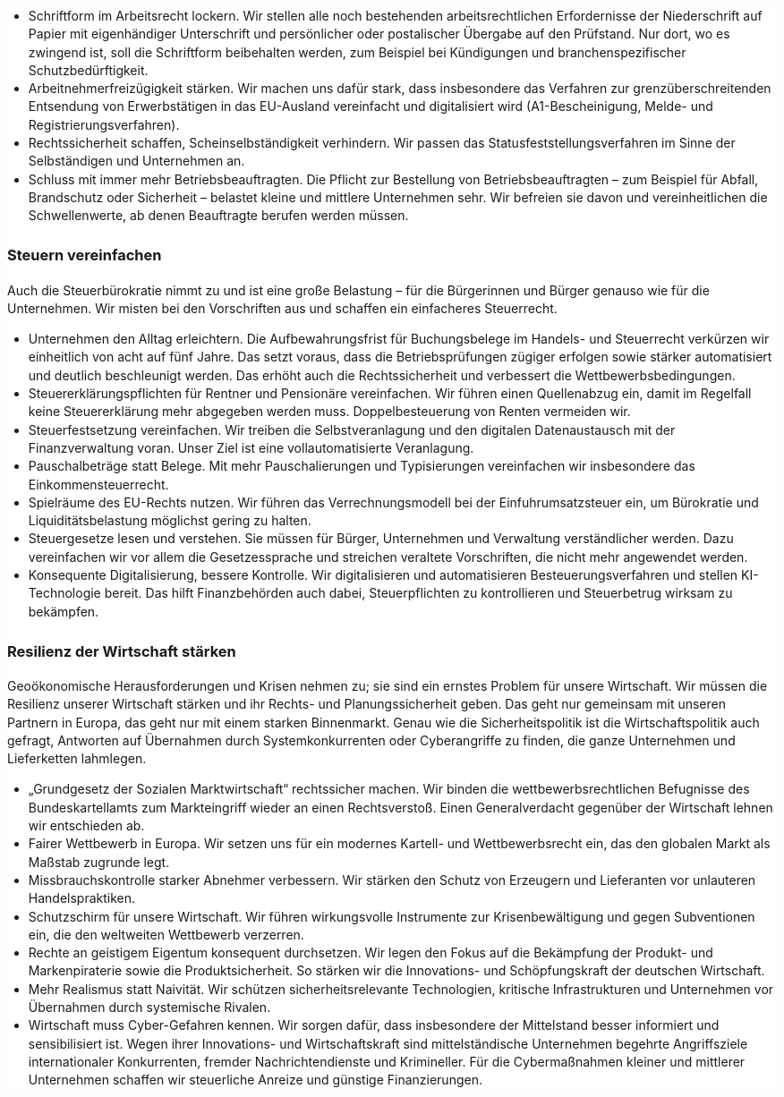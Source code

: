 - Schriftform im Arbeitsrecht lockern. Wir stellen alle noch bestehenden arbeitsrechtlichen Erfordernisse der Niederschrift auf Papier mit eigenhändiger Unterschrift und persönlicher oder postalischer Übergabe auf den Prüfstand. Nur dort, wo es zwingend ist, soll die Schriftform beibehalten werden, zum Beispiel bei Kündigungen und branchenspezifischer Schutzbedürftigkeit.
- Arbeitnehmerfreizügigkeit stärken. Wir machen uns dafür stark, dass insbesondere das Verfahren zur grenzüberschreitenden Entsendung von Erwerbstätigen in das EU-Ausland vereinfacht und digitalisiert wird (A1-Bescheinigung, Melde- und Registrierungsverfahren).
- Rechtssicherheit schaffen, Scheinselbständigkeit verhindern. Wir passen das Statusfeststellungsverfahren im Sinne der Selbständigen und Unternehmen an.
- Schluss mit immer mehr Betriebsbeauftragten. Die Pflicht zur Bestellung von Betriebsbeauftragten – zum Beispiel für Abfall, Brandschutz oder Sicherheit – belastet kleine und mittlere Unternehmen sehr. Wir befreien sie davon und vereinheitlichen die Schwellenwerte, ab denen Beauftragte berufen werden müssen.
### Steuern vereinfachen
Auch die Steuerbürokratie nimmt zu und ist eine große Belastung – für die Bürgerinnen und Bürger genauso wie für die Unternehmen. Wir misten bei den Vorschriften aus und schaffen ein einfacheres Steuerrecht.
- Unternehmen den Alltag erleichtern. Die Aufbewahrungsfrist für Buchungsbelege im Handels- und Steuerrecht verkürzen wir einheitlich von acht auf fünf Jahre. Das setzt voraus, dass die Betriebsprüfungen zügiger erfolgen sowie stärker automatisiert und deutlich beschleunigt werden. Das erhöht auch die Rechtssicherheit und verbessert die Wettbewerbsbedingungen.
- Steuererklärungspflichten für Rentner und Pensionäre vereinfachen. Wir führen einen Quellenabzug ein, damit im Regelfall keine Steuererklärung mehr abgegeben werden muss. Doppelbesteuerung von Renten vermeiden wir.
- Steuerfestsetzung vereinfachen. Wir treiben die Selbstveranlagung und den digitalen Datenaustausch mit der Finanzverwaltung voran. Unser Ziel ist eine vollautomatisierte Veranlagung.
- Pauschalbeträge statt Belege. Mit mehr Pauschalierungen und Typisierungen vereinfachen wir insbesondere das Einkommensteuerrecht.
- Spielräume des EU-Rechts nutzen. Wir führen das Verrechnungsmodell bei der Einfuhrumsatzsteuer ein, um Bürokratie und Liquiditätsbelastung möglichst gering zu halten.
- Steuergesetze lesen und verstehen. Sie müssen für Bürger, Unternehmen und Verwaltung verständlicher werden. Dazu vereinfachen wir vor allem die Gesetzessprache und streichen veraltete Vorschriften, die nicht mehr angewendet werden.
- Konsequente Digitalisierung, bessere Kontrolle. Wir digitalisieren und automatisieren Besteuerungsverfahren und stellen KI-Technologie bereit. Das hilft Finanzbehörden auch dabei, Steuerpflichten zu kontrollieren und Steuerbetrug wirksam zu bekämpfen.
### Resilienz der Wirtschaft stärken
Geoökonomische Herausforderungen und Krisen nehmen zu; sie sind ein ernstes Problem für unsere Wirtschaft. Wir müssen die Resilienz unserer Wirtschaft stärken und ihr Rechts- und Planungssicherheit geben. Das geht nur gemeinsam mit unseren Partnern in Europa, das geht nur mit einem starken Binnenmarkt. Genau wie die Sicherheitspolitik ist die Wirtschaftspolitik auch gefragt, Antworten auf Übernahmen durch Systemkonkurrenten oder Cyberangriffe zu finden, die ganze Unternehmen und Lieferketten lahmlegen.
- „Grundgesetz der Sozialen Marktwirtschaft“ rechtssicher machen. Wir binden die wettbewerbsrechtlichen Befugnisse des Bundeskartellamts zum Markteingriff wieder an einen Rechtsverstoß. Einen Generalverdacht gegenüber der Wirtschaft lehnen wir entschieden ab.
- Fairer Wettbewerb in Europa. Wir setzen uns für ein modernes Kartell- und Wettbewerbsrecht ein, das den globalen Markt als Maßstab zugrunde legt.
- Missbrauchskontrolle starker Abnehmer verbessern. Wir stärken den Schutz von Erzeugern und Lieferanten vor unlauteren Handelspraktiken.
- Schutzschirm für unsere Wirtschaft. Wir führen wirkungsvolle Instrumente zur Krisenbewältigung und gegen Subventionen ein, die den weltweiten Wettbewerb verzerren.
- Rechte an geistigem Eigentum konsequent durchsetzen. Wir legen den Fokus auf die Bekämpfung der Produkt- und Markenpiraterie sowie die Produktsicherheit. So stärken wir die Innovations- und Schöpfungskraft der deutschen Wirtschaft.
- Mehr Realismus statt Naivität. Wir schützen sicherheitsrelevante Technologien, kritische Infrastrukturen und Unternehmen vor Übernahmen durch systemische Rivalen.
- Wirtschaft muss Cyber-Gefahren kennen. Wir sorgen dafür, dass insbesondere der Mittelstand besser informiert und sensibilisiert ist. Wegen ihrer Innovations- und Wirtschaftskraft sind mittelständische Unternehmen begehrte Angriffsziele internationaler Konkurrenten, fremder Nachrichtendienste und Krimineller. Für die Cybermaßnahmen kleiner und mittlerer Unternehmen schaffen wir steuerliche Anreize und günstige Finanzierungen.